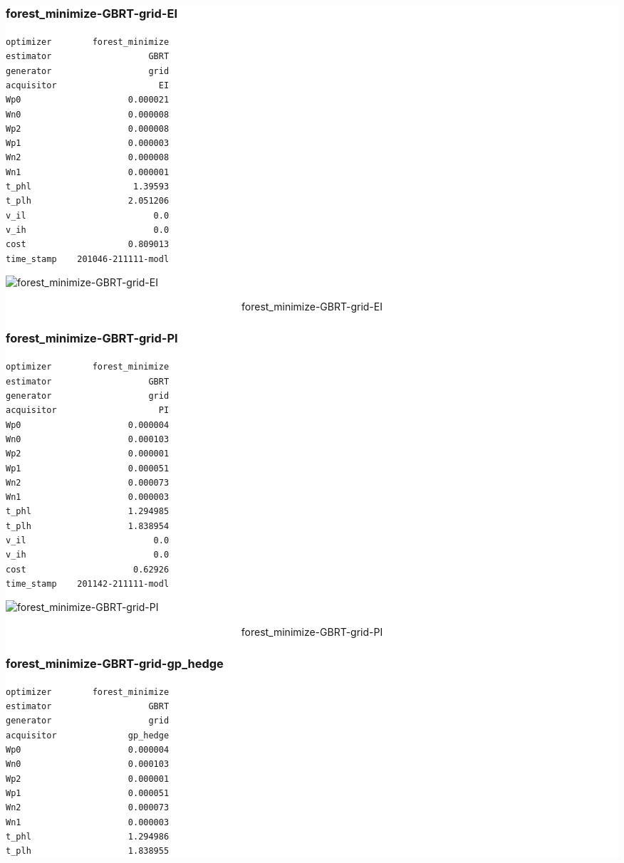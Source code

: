 

### forest_minimize-GBRT-grid-EI
```
optimizer        forest_minimize
estimator                   GBRT
generator                   grid
acquisitor                    EI
Wp0                     0.000021
Wn0                     0.000008
Wp2                     0.000008
Wp1                     0.000003
Wn2                     0.000008
Wn1                     0.000001
t_phl                    1.39593
t_plh                   2.051206
v_il                         0.0
v_ih                         0.0
cost                    0.809013
time_stamp    201046-211111-modl
```

![forest_minimize-GBRT-grid-EI](./results/plots/st1/forest_minimize-GBRT-grid-EI-201046-211111-modl-objk.svg)
<p align="center">forest_minimize-GBRT-grid-EI</p>



### forest_minimize-GBRT-grid-PI
```
optimizer        forest_minimize
estimator                   GBRT
generator                   grid
acquisitor                    PI
Wp0                     0.000004
Wn0                     0.000103
Wp2                     0.000001
Wp1                     0.000051
Wn2                     0.000073
Wn1                     0.000003
t_phl                   1.294985
t_plh                   1.838954
v_il                         0.0
v_ih                         0.0
cost                     0.62926
time_stamp    201142-211111-modl
```

![forest_minimize-GBRT-grid-PI](./results/plots/st1/forest_minimize-GBRT-grid-PI-201142-211111-modl-objk.svg)
<p align="center">forest_minimize-GBRT-grid-PI</p>



### forest_minimize-GBRT-grid-gp_hedge
```
optimizer        forest_minimize
estimator                   GBRT
generator                   grid
acquisitor              gp_hedge
Wp0                     0.000004
Wn0                     0.000103
Wp2                     0.000001
Wp1                     0.000051
Wn2                     0.000073
Wn1                     0.000003
t_phl                   1.294986
t_plh                   1.838955
```